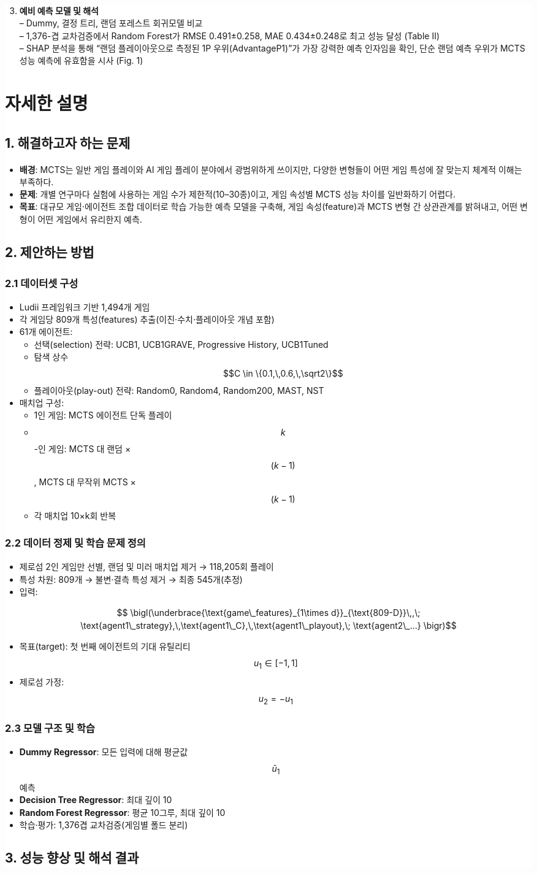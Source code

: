 3. **예비 예측 모델 및 해석**  
   – Dummy, 결정 트리, 랜덤 포레스트 회귀모델 비교  
   – 1,376-겹 교차검증에서 Random Forest가 RMSE 0.491±0.258, MAE 0.434±0.248로 최고 성능 달성 (Table II)  
   – SHAP 분석을 통해 “랜덤 플레이아웃으로 측정된 1P 우위(AdvantageP1)”가 가장 강력한 예측 인자임을 확인, 단순 랜덤 예측 우위가 MCTS 성능 예측에 유효함을 시사 (Fig. 1)  

# 자세한 설명

## 1. 해결하고자 하는 문제  
- **배경**: MCTS는 일반 게임 플레이와 AI 게임 플레이 분야에서 광범위하게 쓰이지만, 다양한 변형들이 어떤 게임 특성에 잘 맞는지 체계적 이해는 부족하다.  
- **문제**: 개별 연구마다 실험에 사용하는 게임 수가 제한적(10–30종)이고, 게임 속성별 MCTS 성능 차이를 일반화하기 어렵다.  
- **목표**: 대규모 게임·에이전트 조합 데이터로 학습 가능한 예측 모델을 구축해, 게임 속성(feature)과 MCTS 변형 간 상관관계를 밝혀내고, 어떤 변형이 어떤 게임에서 유리한지 예측.

## 2. 제안하는 방법  

### 2.1 데이터셋 구성  
- Ludii 프레임워크 기반 1,494개 게임  
- 각 게임당 809개 특성(features) 추출(이진·수치·플레이아웃 개념 포함)  
- 61개 에이전트:  
  - 선택(selection) 전략: UCB1, UCB1GRAVE, Progressive History, UCB1Tuned  
  - 탐색 상수 $$C \in \{0.1,\,0.6,\,\sqrt2\}$$  
  - 플레이아웃(play-out) 전략: Random0, Random4, Random200, MAST, NST  
- 매치업 구성:  
  - 1인 게임: MCTS 에이전트 단독 플레이  
  - $$k$$-인 게임: MCTS 대 랜덤 × $$(k-1)$$, MCTS 대 무작위 MCTS × $$(k-1)$$  
  - 각 매치업 10×k회 반복  

### 2.2 데이터 정제 및 학습 문제 정의  
- 제로섬 2인 게임만 선별, 랜덤 및 미러 매치업 제거 → 118,205회 플레이  
- 특성 차원: 809개 → 불변·결측 특성 제거 → 최종 545개(추정)  
- 입력:  

```math
    \bigl(\underbrace{\text{game\_features}_{1\times d}}_{\text{809-D}}\,,\;
    \text{agent1\_strategy},\,\text{agent1\_C},\,\text{agent1\_playout},\;
    \text{agent2\_…}
    \bigr)
```

- 목표(target): 첫 번째 에이전트의 기대 유틸리티 $$u_1\in[-1,1]$$  
- 제로섬 가정: $$u_2=-u_1$$

### 2.3 모델 구조 및 학습  
- **Dummy Regressor**: 모든 입력에 대해 평균값 $$\bar u_1$$ 예측  
- **Decision Tree Regressor**: 최대 깊이 10  
- **Random Forest Regressor**: 평균 10그루, 최대 깊이 10  
- 학습·평가: 1,376겹 교차검증(게임별 폴드 분리)  

## 3. 성능 향상 및 해석 결과  
